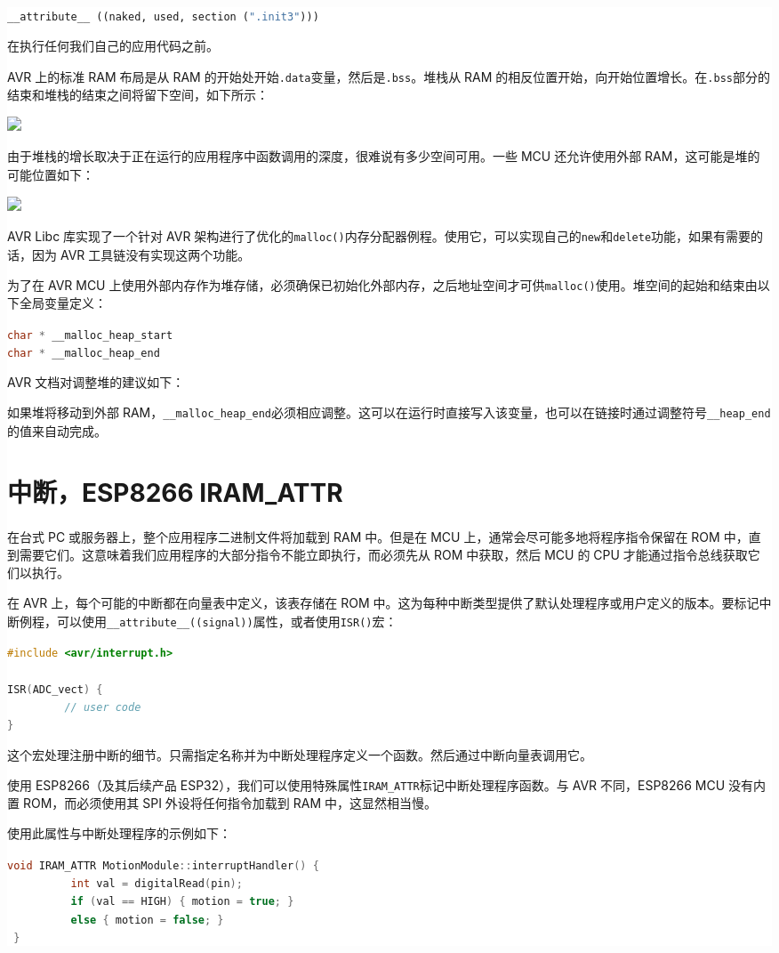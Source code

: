 ```cpp
__attribute__ ((naked, used, section (".init3")))
```

在执行任何我们自己的应用代码之前。

AVR 上的标准 RAM 布局是从 RAM 的开始处开始`.data`变量，然后是`.bss`。堆栈从 RAM 的相反位置开始，向开始位置增长。在`.bss`部分的结束和堆栈的结束之间将留下空间，如下所示：

![](https://github.com/OpenDocCN/freelearn-c-cpp-pt2-zh/raw/master/docs/hsn-emb-prog-cpp17/img/c84909aa-7715-46f6-9538-5760568e9748.png)

由于堆栈的增长取决于正在运行的应用程序中函数调用的深度，很难说有多少空间可用。一些 MCU 还允许使用外部 RAM，这可能是堆的可能位置如下：

![](https://github.com/OpenDocCN/freelearn-c-cpp-pt2-zh/raw/master/docs/hsn-emb-prog-cpp17/img/e568f5de-0419-4838-bbe9-3b238d5f9280.png)

AVR Libc 库实现了一个针对 AVR 架构进行了优化的`malloc()`内存分配器例程。使用它，可以实现自己的`new`和`delete`功能，如果有需要的话，因为 AVR 工具链没有实现这两个功能。

为了在 AVR MCU 上使用外部内存作为堆存储，必须确保已初始化外部内存，之后地址空间才可供`malloc()`使用。堆空间的起始和结束由以下全局变量定义：

```cpp
char * __malloc_heap_start 
char * __malloc_heap_end 
```

AVR 文档对调整堆的建议如下：

如果堆将移动到外部 RAM，`__malloc_heap_end`必须相应调整。这可以在运行时直接写入该变量，也可以在链接时通过调整符号`__heap_end`的值来自动完成。

# 中断，ESP8266 IRAM_ATTR

在台式 PC 或服务器上，整个应用程序二进制文件将加载到 RAM 中。但是在 MCU 上，通常会尽可能多地将程序指令保留在 ROM 中，直到需要它们。这意味着我们应用程序的大部分指令不能立即执行，而必须先从 ROM 中获取，然后 MCU 的 CPU 才能通过指令总线获取它们以执行。

在 AVR 上，每个可能的中断都在向量表中定义，该表存储在 ROM 中。这为每种中断类型提供了默认处理程序或用户定义的版本。要标记中断例程，可以使用`__attribute__((signal))`属性，或者使用`ISR()`宏：

```cpp
#include <avr/interrupt.h> 

ISR(ADC_vect) { 
         // user code 
} 
```

这个宏处理注册中断的细节。只需指定名称并为中断处理程序定义一个函数。然后通过中断向量表调用它。

使用 ESP8266（及其后续产品 ESP32），我们可以使用特殊属性`IRAM_ATTR`标记中断处理程序函数。与 AVR 不同，ESP8266 MCU 没有内置 ROM，而必须使用其 SPI 外设将任何指令加载到 RAM 中，这显然相当慢。

使用此属性与中断处理程序的示例如下：

```cpp
void IRAM_ATTR MotionModule::interruptHandler() {
          int val = digitalRead(pin);
          if (val == HIGH) { motion = true; }
          else { motion = false; }
 }
```
